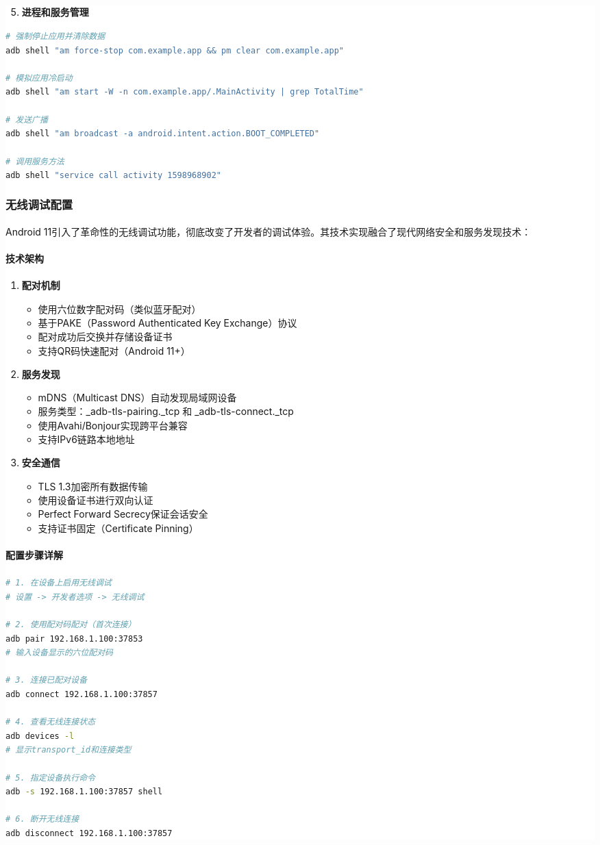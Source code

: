 5. **进程和服务管理**
```bash
# 强制停止应用并清除数据
adb shell "am force-stop com.example.app && pm clear com.example.app"

# 模拟应用冷启动
adb shell "am start -W -n com.example.app/.MainActivity | grep TotalTime"

# 发送广播
adb shell "am broadcast -a android.intent.action.BOOT_COMPLETED"

# 调用服务方法
adb shell "service call activity 1598968902"
```

### 无线调试配置

Android 11引入了革命性的无线调试功能，彻底改变了开发者的调试体验。其技术实现融合了现代网络安全和服务发现技术：

#### 技术架构

1. **配对机制**
   - 使用六位数字配对码（类似蓝牙配对）
   - 基于PAKE（Password Authenticated Key Exchange）协议
   - 配对成功后交换并存储设备证书
   - 支持QR码快速配对（Android 11+）

2. **服务发现**
   - mDNS（Multicast DNS）自动发现局域网设备
   - 服务类型：_adb-tls-pairing._tcp 和 _adb-tls-connect._tcp
   - 使用Avahi/Bonjour实现跨平台兼容
   - 支持IPv6链路本地地址

3. **安全通信**
   - TLS 1.3加密所有数据传输
   - 使用设备证书进行双向认证
   - Perfect Forward Secrecy保证会话安全
   - 支持证书固定（Certificate Pinning）

#### 配置步骤详解

```bash
# 1. 在设备上启用无线调试
# 设置 -> 开发者选项 -> 无线调试

# 2. 使用配对码配对（首次连接）
adb pair 192.168.1.100:37853
# 输入设备显示的六位配对码

# 3. 连接已配对设备
adb connect 192.168.1.100:37857

# 4. 查看无线连接状态
adb devices -l
# 显示transport_id和连接类型

# 5. 指定设备执行命令
adb -s 192.168.1.100:37857 shell

# 6. 断开无线连接
adb disconnect 192.168.1.100:37857
```
